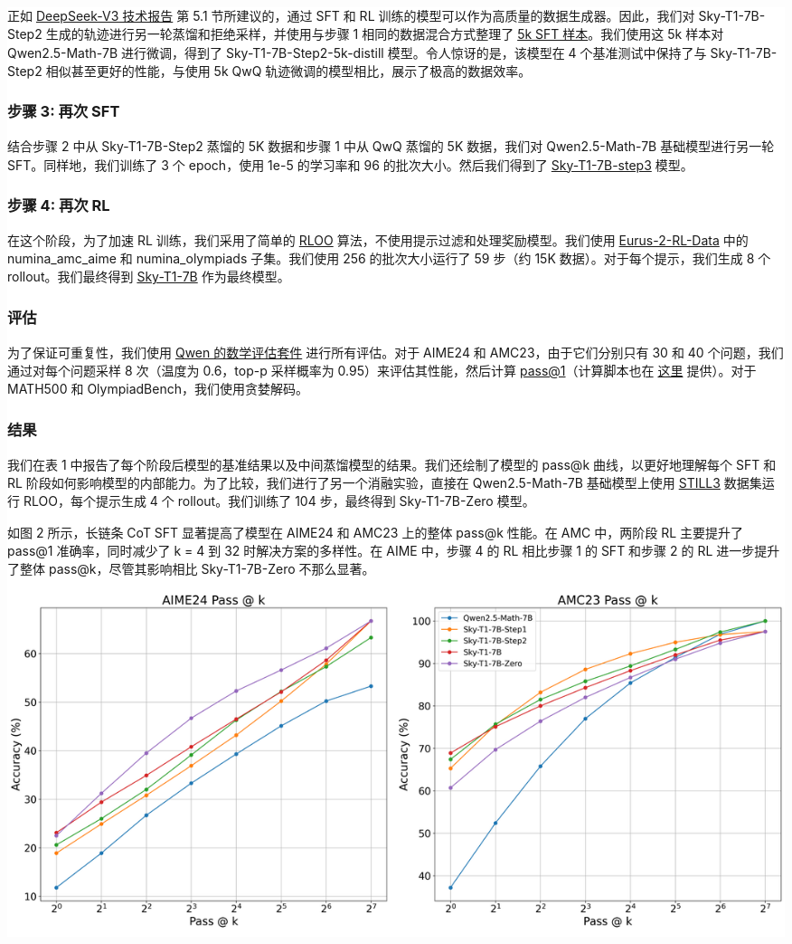 正如 [DeepSeek-V3 技术报告](https://arxiv.org/pdf/2412.19437v1) 第 5.1 节所建议的，通过 SFT 和 RL 训练的模型可以作为高质量的数据生成器。因此，我们对 Sky-T1-7B-Step2 生成的轨迹进行另一轮蒸馏和拒绝采样，并使用与步骤 1 相同的数据混合方式整理了 [5k SFT 样本](https://huggingface.co/datasets/NovaSky-AI/Sky-T1-7B-step2-distill-5k)。我们使用这 5k 样本对 Qwen2.5-Math-7B 进行微调，得到了 Sky-T1-7B-Step2-5k-distill 模型。令人惊讶的是，该模型在 4 个基准测试中保持了与 Sky-T1-7B-Step2 相似甚至更好的性能，与使用 5k QwQ 轨迹微调的模型相比，展示了极高的数据效率。

### 步骤 3: 再次 SFT

结合步骤 2 中从 Sky-T1-7B-Step2 蒸馏的 5K 数据和步骤 1 中从 QwQ 蒸馏的 5K 数据，我们对 Qwen2.5-Math-7B 基础模型进行另一轮 SFT。同样地，我们训练了 3 个 epoch，使用 1e-5 的学习率和 96 的批次大小。然后我们得到了 [Sky-T1-7B-step3](https://huggingface.co/NovaSky-AI/Sky-T1-7B-step3) 模型。

### 步骤 4: 再次 RL

在这个阶段，为了加速 RL 训练，我们采用了简单的 [RLOO](https://arxiv.org/abs/2402.14740) 算法，不使用提示过滤和处理奖励模型。我们使用 [Eurus-2-RL-Data](https://huggingface.co/datasets/PRIME-RL/Eurus-2-RL-Data) 中的 numina_amc_aime 和 numina_olympiads 子集。我们使用 256 的批次大小运行了 59 步（约 15K 数据）。对于每个提示，我们生成 8 个 rollout。我们最终得到 [Sky-T1-7B](https://huggingface.co/NovaSky-AI/Sky-T1-7B) 作为最终模型。

### 评估

为了保证可重复性，我们使用 [Qwen 的数学评估套件](https://github.com/QwenLM/Qwen2.5-Math/blob/main/evaluation/sh/eval.sh) 进行所有评估。对于 AIME24 和 AMC23，由于它们分别只有 30 和 40 个问题，我们通过对每个问题采样 8 次（温度为 0.6，top-p 采样概率为 0.95）来评估其性能，然后计算 [pass@1](https://arxiv.org/pdf/2107.03374)（计算脚本也在 [这里](https://github.com/NovaSky-AI/SkyThought/tree/main/scripts/qwen_eval_bon.py) 提供）。对于 MATH500 和 OlympiadBench，我们使用贪婪解码。

### 结果

我们在表 1 中报告了每个阶段后模型的基准结果以及中间蒸馏模型的结果。我们还绘制了模型的 pass@k 曲线，以更好地理解每个 SFT 和 RL 阶段如何影响模型的内部能力。为了比较，我们进行了另一个消融实验，直接在 Qwen2.5-Math-7B 基础模型上使用 [STILL3](https://huggingface.co/datasets/RUC-AIBOX/STILL-3-Preview-RL-Data) 数据集运行 RLOO，每个提示生成 4 个 rollout。我们训练了 104 步，最终得到 Sky-T1-7B-Zero 模型。

如图 2 所示，长链条 CoT SFT 显著提高了模型在 AIME24 和 AMC23 上的整体 pass@k 性能。在 AMC 中，两阶段 RL 主要提升了 pass@1 准确率，同时减少了 k = 4 到 32 时解决方案的多样性。在 AIME 中，步骤 4 的 RL 相比步骤 1 的 SFT 和步骤 2 的 RL 进一步提升了整体 pass@k，尽管其影响相比 Sky-T1-7B-Zero 不那么显著。

![](/images/2025/Sky-T1-7B/sft_rl_test_time.png)
